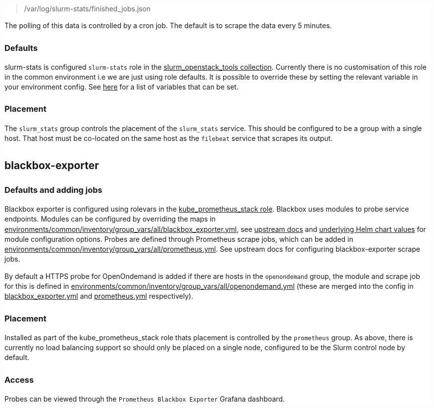 > /var/log/slurm-stats/finished_jobs.json

The polling of this data is controlled by a cron job. The default is to scrape the data every 5 minutes.

### Defaults

slurm-stats is configured `slurm-stats` role in the [slurm_openstack_tools collection](https://github.com/stackhpc/ansible_collection_slurm_openstack_tools). Currently there is no customisation of this role in the common environment i.e we are just using role defaults. It is possible to override these by setting the relevant variable in your environment config. See [here](https://github.com/stackhpc/ansible_collection_slurm_openstack_tools/tree/main/roles/slurm-stats) for a list of variables that can be set.


### Placement

The `slurm_stats` group controls the placement of the `slurm_stats` service.
This should be configured to be a group with a single host. That host must be co-located on the same host as the `filebeat` service that scrapes its output.

## blackbox-exporter

### Defaults and adding jobs

Blackbox exporter is configured using rolevars in the [kube_prometheus_stack role](../ansible/roles/kube_prometheus_stack/defaults/main). Blackbox uses modules to
probe service endpoints. Modules can be configured by overriding the maps in [environments/common/inventory/group_vars/all/blackbox_exporter.yml](../environments/common/inventory/group_vars/all/blackbox_exporter.yml), see [upstream docs](https://github.com/prometheus/blackbox_exporter/blob/master/CONFIGURATION.md)
and [underlying Helm chart values](https://github.com/prometheus-community/helm-charts/blob/main/charts/prometheus-blackbox-exporter/values.yaml#L162) for module configuration options. Probes are defined through Prometheus scrape jobs, which can be added in [environments/common/inventory/group_vars/all/prometheus.yml](../environments/common/inventory/group_vars/all/prometheus.yml). See upstream docs for configuring blackbox-exporter scrape jobs.

By default a HTTPS probe for OpenOndemand is added if there are hosts in the `openondemand` group, the module and scrape job for this is defined in
[environments/common/inventory/group_vars/all/openondemand.yml](../environments/common/inventory/group_vars/all/openondemand.yml) (these are merged into the config in [blackbox_exporter.yml]([prometheus.yml](../environments/common/inventory/group_vars/all/prometheus.yml)) and [prometheus.yml](../environments/common/inventory/group_vars/all/prometheus.yml) respectively).

### Placement

Installed as part of the kube_prometheus_stack role thats placement is controlled by the `prometheus` group. As above, there is currently no load balancing support so should only be placed on a single node, configured to be the Slurm control node by default.

### Access

Probes can be viewed through the `Prometheus Blackbox Exporter` Grafana dashboard.
